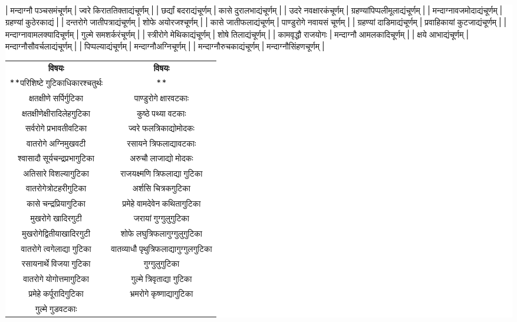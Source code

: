 |    मन्दाग्नौ पञ्चसमंचूर्णम्     |   ज्वरे किराततिक्ताद्यंचूर्णम्    |
|    छर्द्यां बदराद्यंचूर्णम्     |      कासे दुरालभाद्यंचूर्णम्      |
|      उदरे नवक्षारकंचूर्णम्      | ग्रहण्यांपिप्पलीमूलाद्यंचूर्णम् |
|   मन्दाग्नावजमोदाद्यंचूर्णम्    |       ग्रहण्यां कुठेरकाद्यं        |
|  दन्तरोगे जातीपत्राद्यंचूर्णम्  |        शोफे अयोरजश्चूर्णम्         |
|     कासे जातीफलाद्यंचूर्णम्     |     पाण्डुरोगे नवायसं चूर्णम्      |
|   ग्रहण्यां दाडिमाद्यंचूर्णम्   |   प्रवाहिकायां कुटजाद्यंचूर्णम्   |
|   मन्दाग्नावामलक्यादिचूर्णम्    |      गुल्मे समशर्करंचूर्णम्       |
|  स्त्रीरोगे मेथिकाद्यंचूर्णम्  |       शोषे तिलाद्यंचूर्णम्        |
|        कामवृद्धौ राजयोगः         |     मन्दाग्नौ आमलकादिचूर्णम्     |
|      क्षये आभाद्यंचूर्णम्       |  मन्दाग्नौसौवर्चलाद्यंचूर्णम्   |
|      पिप्पल्याद्यंचूर्णम्       |       मन्दाग्नौअग्निचूर्णम्       |
|   मन्दाग्नौरुचकाद्यंचूर्णम्    |       मन्दाग्नौसिंहणचूर्णम्       |

|                                     |                                         |
|:-----------------------------------:|:---------------------------------------:|
|              **विषयः**              |                **विषयः**                |
| **परिशिष्टे गुटिकाधिकारश्चतुर्थः|** |                                         |
|      क्षतक्षीणे सर्पिर्गुटिका       |          पाण्डुरोगे क्षारवटकाः          |
|    क्षतक्षीणेक्षीरादिलेहगुटिका    |           कुष्ठे पथ्या वटकाः            |
|       सर्वरोगे प्रभावतीवटिका       |        ज्वरे फलत्रिकाद्योमोदकः         |
|         वातरोगे अग्निमुखवटी         |        रसायने त्रिफलाद्यावटकाः         |
|   श्वासादौ सूर्यचन्द्रप्रभागुटिका   |          अरुचौ लाजाद्यो मोदकः           |
|       अतिसारे विशल्यागुटिका        |     राजयक्ष्मणि त्रिफलाद्या गुटिका      |
|       वातरोगेत्रोटहरीगुटिका       |           अर्शसि चित्रकगुटिका           |
|      कासे चन्द्रप्रियागुटिका       |      प्रमेहे वामदेवेन कथितागुटिका      |
|         मुखरोगे खादिरगुटी          |          जरायां गुग्गुलुगुटिका          |
|     मुखरोगेद्वितीयाखादिरगुटी      |      शोफे लघुत्रिफलागुग्गुलुगुटिका      |
|     वातरोगे त्वगेलाद्या गुटिका      | वातव्याधौ पृथुत्रिफलाद्यागुग्गुलगुटिका |
|       रसायनार्थे विजया गुटिका       |             गुग्गुलुगुटिका              |
|      वातरोगे योगोत्तमागुटिका       |       गुल्मे त्रिवृताद्या गुटिका        |
|       प्रमेहे कर्पूरादिगुटिका       |       भ्रमरोगे कृष्णाद्यागुटिका        |
|           गुल्मे गुडवटकाः           |                                        |
